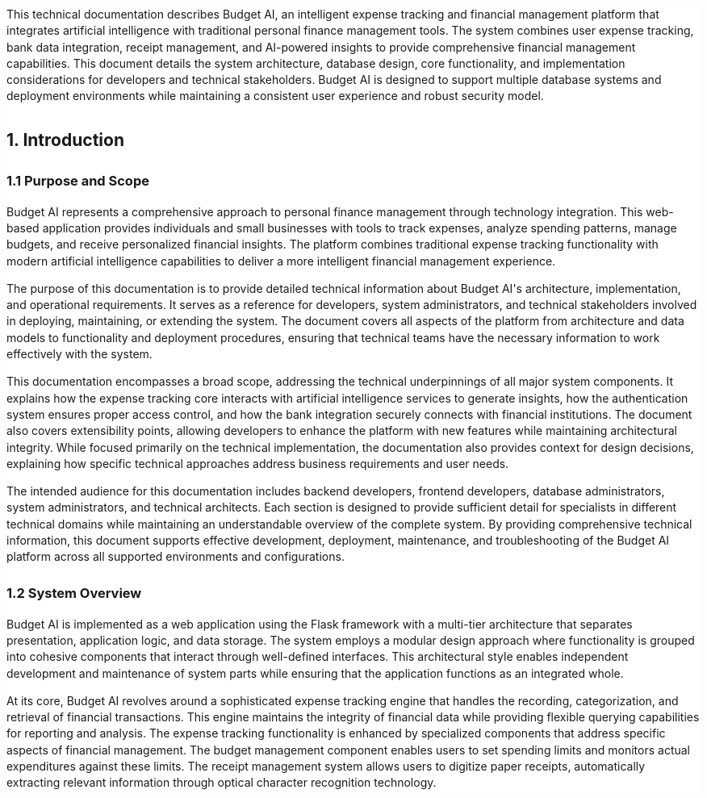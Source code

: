 This technical documentation describes Budget AI, an intelligent expense tracking and financial management platform that integrates artificial intelligence with traditional personal finance management tools. The system combines user expense tracking, bank data integration, receipt management, and AI-powered insights to provide comprehensive financial management capabilities. This document details the system architecture, database design, core functionality, and implementation considerations for developers and technical stakeholders. Budget AI is designed to support multiple database systems and deployment environments while maintaining a consistent user experience and robust security model.

## 1. Introduction

### 1.1 Purpose and Scope

Budget AI represents a comprehensive approach to personal finance management through technology integration. This web-based application provides individuals and small businesses with tools to track expenses, analyze spending patterns, manage budgets, and receive personalized financial insights. The platform combines traditional expense tracking functionality with modern artificial intelligence capabilities to deliver a more intelligent financial management experience.

The purpose of this documentation is to provide detailed technical information about Budget AI's architecture, implementation, and operational requirements. It serves as a reference for developers, system administrators, and technical stakeholders involved in deploying, maintaining, or extending the system. The document covers all aspects of the platform from architecture and data models to functionality and deployment procedures, ensuring that technical teams have the necessary information to work effectively with the system.

This documentation encompasses a broad scope, addressing the technical underpinnings of all major system components. It explains how the expense tracking core interacts with artificial intelligence services to generate insights, how the authentication system ensures proper access control, and how the bank integration securely connects with financial institutions. The document also covers extensibility points, allowing developers to enhance the platform with new features while maintaining architectural integrity. While focused primarily on the technical implementation, the documentation also provides context for design decisions, explaining how specific technical approaches address business requirements and user needs.

The intended audience for this documentation includes backend developers, frontend developers, database administrators, system administrators, and technical architects. Each section is designed to provide sufficient detail for specialists in different technical domains while maintaining an understandable overview of the complete system. By providing comprehensive technical information, this document supports effective development, deployment, maintenance, and troubleshooting of the Budget AI platform across all supported environments and configurations.

### 1.2 System Overview

Budget AI is implemented as a web application using the Flask framework with a multi-tier architecture that separates presentation, application logic, and data storage. The system employs a modular design approach where functionality is grouped into cohesive components that interact through well-defined interfaces. This architectural style enables independent development and maintenance of system parts while ensuring that the application functions as an integrated whole.

At its core, Budget AI revolves around a sophisticated expense tracking engine that handles the recording, categorization, and retrieval of financial transactions. This engine maintains the integrity of financial data while providing flexible querying capabilities for reporting and analysis. The expense tracking functionality is enhanced by specialized components that address specific aspects of financial management. The budget management component enables users to set spending limits and monitors actual expenditures against these limits. The receipt management system allows users to digitize paper receipts, automatically extracting relevant information through optical character recognition technology.
